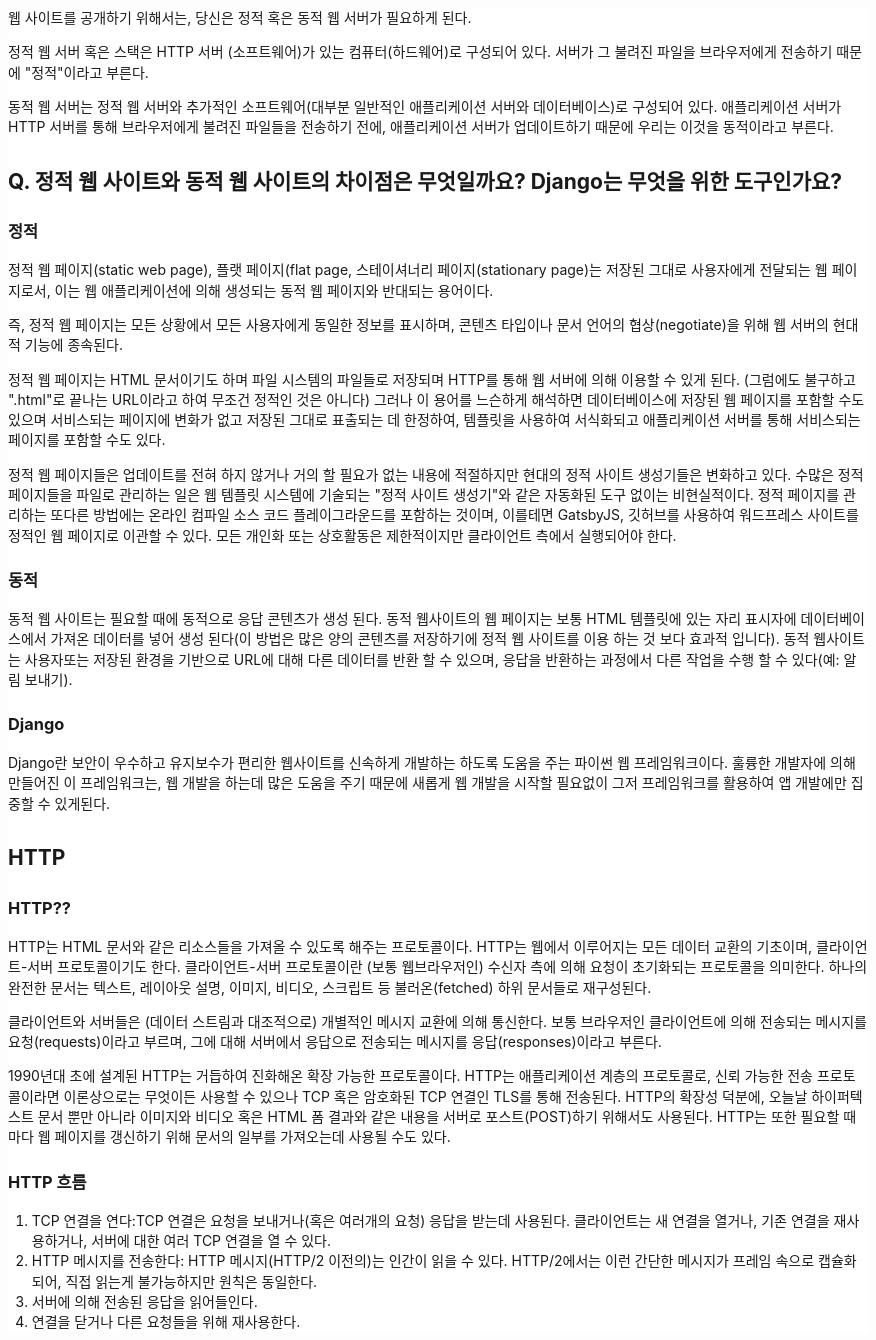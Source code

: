 웹 사이트를 공개하기 위해서는, 당신은 정적 혹은 동적 웹 서버가 필요하게 된다.

정적 웹 서버 혹은 스택은 HTTP 서버 (소프트웨어)가 있는 컴퓨터(하드웨어)로 구성되어 있다. 서버가 그 불려진 파일을 브라우저에게 전송하기 때문에 "정적"이라고 부른다.

동적 웹 서버는 정적 웹 서버와 추가적인 소프트웨어(대부분 일반적인 애플리케이션 서버와 데이터베이스)로 구성되어 있다. 애플리케이션 서버가 HTTP 서버를 통해 브라우저에게 불려진 파일들을 전송하기 전에, 애플리케이션 서버가 업데이트하기 때문에 우리는 이것을 동적이라고 부른다.

## Q. 정적 웹 사이트와 동적 웹 사이트의 차이점은 무엇일까요? Django는 무엇을 위한 도구인가요?
### 정적
정적 웹 페이지(static web page), 플랫 페이지(flat page, 스테이셔너리 페이지(stationary page)는 저장된 그대로 사용자에게 전달되는 웹 페이지로서, 이는 웹 애플리케이션에 의해 생성되는 동적 웹 페이지와 반대되는 용어이다.

즉, 정적 웹 페이지는 모든 상황에서 모든 사용자에게 동일한 정보를 표시하며, 콘텐츠 타입이나 문서 언어의 협상(negotiate)을 위해 웹 서버의 현대적 기능에 종속된다. 

정적 웹 페이지는 HTML 문서이기도 하며 파일 시스템의 파일들로 저장되며 HTTP를 통해 웹 서버에 의해 이용할 수 있게 된다. (그럼에도 불구하고 ".html"로 끝나는 URL이라고 하여 무조건 정적인 것은 아니다) 그러나 이 용어를 느슨하게 해석하면 데이터베이스에 저장된 웹 페이지를 포함할 수도 있으며 서비스되는 페이지에 변화가 없고 저장된 그대로 표출되는 데 한정하여, 템플릿을 사용하여 서식화되고 애플리케이션 서버를 통해 서비스되는 페이지를 포함할 수도 있다.

정적 웹 페이지들은 업데이트를 전혀 하지 않거나 거의 할 필요가 없는 내용에 적절하지만 현대의 정적 사이트 생성기들은 변화하고 있다. 수많은 정적 페이지들을 파일로 관리하는 일은 웹 템플릿 시스템에 기술되는 "정적 사이트 생성기"와 같은 자동화된 도구 없이는 비현실적이다. 정적 페이지를 관리하는 또다른 방법에는 온라인 컴파일 소스 코드 플레이그라운드를 포함하는 것이며, 이를테면 GatsbyJS, 깃허브를 사용하여 워드프레스 사이트를 정적인 웹 페이지로 이관할 수 있다. 모든 개인화 또는 상호활동은 제한적이지만 클라이언트 측에서 실행되어야 한다.

### 동적
동적 웹 사이트는 필요할 때에 동적으로 응답 콘텐츠가 생성 된다. 동적 웹사이트의 웹 페이지는 보통 HTML 템플릿에 있는 자리 표시자에 데이터베이스에서 가져온 데이터를 넣어 생성 된다(이 방법은 많은 양의 콘텐츠를 저장하기에 정적 웹 사이트를 이용 하는 것 보다 효과적 입니다). 동적 웹사이트는 사용자또는 저장된 환경을 기반으로 URL에 대해 다른 데이터를 반환 할 수 있으며, 응답을 반환하는 과정에서 다른 작업을 수행 할 수 있다(예: 알림 보내기).

### Django
Django란 보안이 우수하고 유지보수가 편리한 웹사이트를 신속하게 개발하는 하도록 도움을 주는 파이썬 웹 프레임워크이다. 훌륭한 개발자에 의해 만들어진 이 프레임워크는, 웹 개발을 하는데 많은 도움을 주기 때문에 새롭게 웹 개발을 시작할 필요없이 그저 프레임워크를 활용하여 앱 개발에만 집중할 수 있게된다.

## HTTP
### HTTP??
HTTP는 HTML 문서와 같은 리소스들을 가져올 수 있도록 해주는 프로토콜이다. HTTP는 웹에서 이루어지는 모든 데이터 교환의 기초이며, 클라이언트-서버 프로토콜이기도 한다. 클라이언트-서버 프로토콜이란 (보통 웹브라우저인) 수신자 측에 의해 요청이 초기화되는 프로토콜을 의미한다. 하나의 완전한 문서는 텍스트, 레이아웃 설명, 이미지, 비디오, 스크립트 등 불러온(fetched) 하위 문서들로 재구성된다.

클라이언트와 서버들은 (데이터 스트림과 대조적으로) 개별적인 메시지 교환에 의해 통신한다. 보통 브라우저인 클라이언트에 의해 전송되는 메시지를 요청(requests)이라고 부르며, 그에 대해 서버에서 응답으로 전송되는 메시지를 응답(responses)이라고 부른다.

1990년대 초에 설계된 HTTP는 거듭하여 진화해온 확장 가능한 프로토콜이다. HTTP는 애플리케이션 계층의 프로토콜로, 신뢰 가능한 전송 프로토콜이라면 이론상으로는 무엇이든 사용할 수 있으나 TCP 혹은 암호화된 TCP 연결인 TLS를 통해 전송된다. HTTP의 확장성 덕분에, 오늘날 하이퍼텍스트 문서 뿐만 아니라 이미지와 비디오 혹은 HTML 폼 결과와 같은 내용을 서버로 포스트(POST)하기 위해서도 사용된다. HTTP는 또한 필요할 때마다 웹 페이지를 갱신하기 위해 문서의 일부를 가져오는데 사용될 수도 있다.

### HTTP 흐름
1. TCP 연결을 연다:TCP 연결은 요청을 보내거나(혹은 여러개의 요청) 응답을 받는데 사용된다. 클라이언트는 새 연결을 열거나, 기존 연결을 재사용하거나, 서버에 대한 여러 TCP 연결을 열 수 있다.
2. HTTP 메시지를 전송한다: HTTP 메시지(HTTP/2 이전의)는 인간이 읽을 수 있다. HTTP/2에서는 이런 간단한 메시지가 프레임 속으로 캡슐화되어, 직접 읽는게 불가능하지만 원칙은 동일한다. 
3. 서버에 의해 전송된 응답을 읽어들인다.
4. 연결을 닫거나 다른 요청들을 위해 재사용한다.
